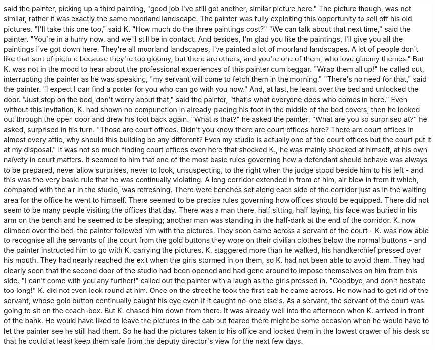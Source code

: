 said the painter, picking up a third painting, "good job I've still got
another, similar picture here."  The picture though, was not similar,
rather it was exactly the same moorland landscape.  The painter was
fully exploiting this opportunity to sell off his old pictures.  "I'll
take this one too," said K.  "How much do the three paintings cost?"
"We can talk about that next time," said the painter.  "You're in a
hurry now, and we'll still be in contact.  And besides, I'm glad you
like the paintings, I'll give you all the paintings I've got down here.
They're all moorland landscapes, I've painted a lot of moorland
landscapes.  A lot of people don't like that sort of picture because
they're too gloomy, but there are others, and you're one of them, who
love gloomy themes."  But K. was not in the mood to hear about the
professional experiences of this painter cum beggar.  "Wrap them all
up!" he called out, interrupting the painter as he was speaking, "my
servant will come to fetch them in the morning."  "There's no need for
that," said the painter.  "I expect I can find a porter for you who can
go with you now."  And, at last, he leant over the bed and unlocked the
door.  "Just step on the bed, don't worry about that," said the painter,
"that's what everyone does who comes in here."  Even without this
invitation, K. had shown no compunction in already placing his foot in
the middle of the bed covers, then he looked out through the open door
and drew his foot back again.  "What is that?" he asked the painter.
"What are you so surprised at?" he asked, surprised in his turn.  "Those
are court offices.  Didn't you know there are court offices here?  There
are court offices in almost every attic, why should this building be any
different?  Even my studio is actually one of the court offices but the
court put it at my disposal."  It was not so much finding court offices
even here that shocked K., he was mainly shocked at himself, at his own
naïvety in court matters.  It seemed to him that one of the most basic
rules governing how a defendant should behave was always to be prepared,
never allow surprises, never to look, unsuspecting, to the right when
the judge stood beside him to his left - and this was the very basic
rule that he was continually violating.  A long corridor extended in
from of him, air blew in from it which, compared with the air in the
studio, was refreshing.  There were benches set along each side of the
corridor just as in the waiting area for the office he went to himself.
There seemed to be precise rules governing how offices should be
equipped.   There did not seem to be many people visiting the offices
that day.  There was a man there, half sitting, half laying, his face
was buried in his arm on the bench and he seemed to be sleeping; another
man was standing in the half-dark at the end of the corridor.  K. now
climbed over the bed, the painter followed him with the pictures.  They
soon came across a servant of the court - K. was now able to recognise
all the servants of the court from the gold buttons they wore on their
civilian clothes below the normal buttons - and the painter instructed
him to go with K. carrying the pictures.  K. staggered more than he
walked, his handkerchief pressed over his mouth.  They had nearly
reached the exit when the girls stormed in on them, so K. had not been
able to avoid them.  They had clearly seen that the second door of the
studio had been opened and had gone around to impose themselves on him
from this side.  "I can't come with you any further!" called out the
painter with a laugh as the girls pressed in.  "Goodbye, and don't
hesitate too long!"  K. did not even look round at him.  Once on the
street he took the first cab he came across.  He now had to get rid of
the servant, whose gold button continually caught his eye even if it
caught no-one else's.  As a servant, the servant of the court was going
to sit on the coach-box.  But K. chased him down from there.  It was
already well into the afternoon when K. arrived in front of the bank.
He would have liked to leave the pictures in the cab but feared there
might be some occasion when he would have to let the painter see he
still had them.  So he had the pictures taken to his office and locked
them in the lowest drawer of his desk so that he could at least keep
them safe from the deputy director's view for the next few days.

